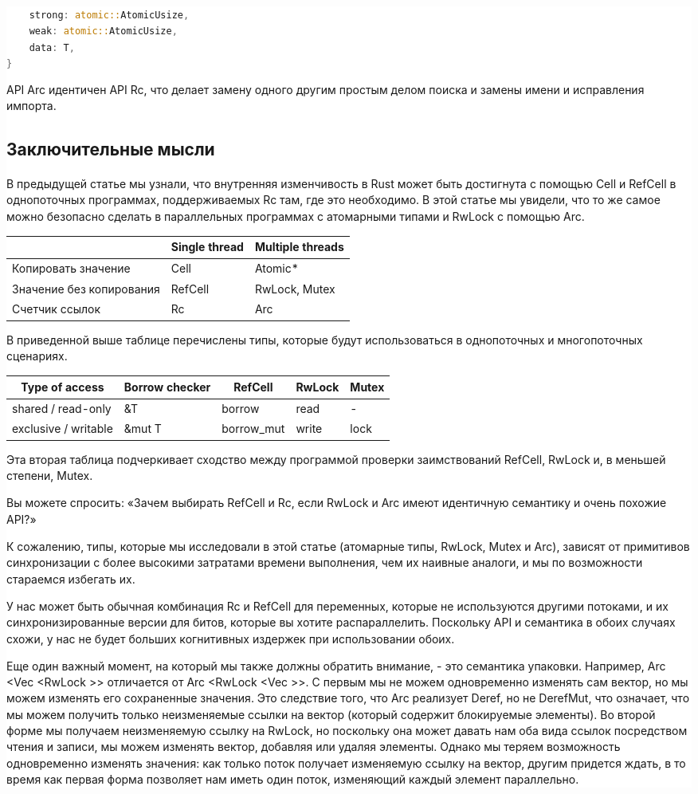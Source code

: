 ```rust
    strong: atomic::AtomicUsize,
    weak: atomic::AtomicUsize,
    data: T,
}
```

API Arc идентичен API Rc, что делает замену одного другим простым делом поиска и замены имени и исправления импорта.

## Заключительные мысли

В предыдущей статье мы узнали, что внутренняя изменчивость в Rust может быть достигнута с помощью Cell и RefCell в однопоточных программах, поддерживаемых Rc там, где это необходимо. В этой статье мы увидели, что то же самое можно безопасно сделать в параллельных программах с атомарными типами и RwLock с помощью Arc. 

|  	              | Single thread |	Multiple threads
------------------|---------------|-----------------
Копировать значение  	      | Cell          |	Atomic*
Значение без копирования     |	RefCell       |	RwLock, Mutex
Счетчик ссылок  |	Rc | Arc

В приведенной выше таблице перечислены типы, которые будут использоваться в однопоточных и многопоточных сценариях. 

| Type of access 	| Borrow checker | RefCell | RwLock | Mutex
--------------------|----------------|---------|--------|-------
shared / read-only  | &T             | borrow  | read   | -
exclusive / writable| &mut T         | borrow_mut |	write |	lock

Эта вторая таблица подчеркивает сходство между программой проверки заимствований RefCell, RwLock и, в меньшей степени, Mutex.

Вы можете спросить: «Зачем выбирать RefCell и Rc, если RwLock и Arc имеют идентичную семантику и очень похожие API?»

К сожалению, типы, которые мы исследовали в этой статье (атомарные типы, RwLock, Mutex и Arc), зависят от примитивов синхронизации с более высокими затратами времени выполнения, чем их наивные аналоги, и мы по возможности стараемся избегать их.

У нас может быть обычная комбинация Rc и RefCell для переменных, которые не используются другими потоками, и их синхронизированные версии для битов, которые вы хотите распараллелить. Поскольку API и семантика в обоих случаях схожи, у нас не будет больших когнитивных издержек при использовании обоих.

Еще один важный момент, на который мы также должны обратить внимание, - это семантика упаковки. Например, Arc <Vec <RwLock<T> >> отличается от Arc <RwLock <Vec<T> >>. С первым мы не можем одновременно изменять сам вектор, но мы можем изменять его сохраненные значения. Это следствие того, что Arc реализует Deref, но не DerefMut, что означает, что мы можем получить только неизменяемые ссылки на вектор (который содержит блокируемые элементы). Во второй форме мы получаем неизменяемую ссылку на RwLock, но поскольку она может давать нам оба вида ссылок посредством чтения и записи, мы можем изменять вектор, добавляя или удаляя элементы. Однако мы теряем возможность одновременно изменять значения: как только поток получает изменяемую ссылку на вектор, другим придется ждать, в то время как первая форма позволяет нам иметь один поток, изменяющий каждый элемент параллельно.
